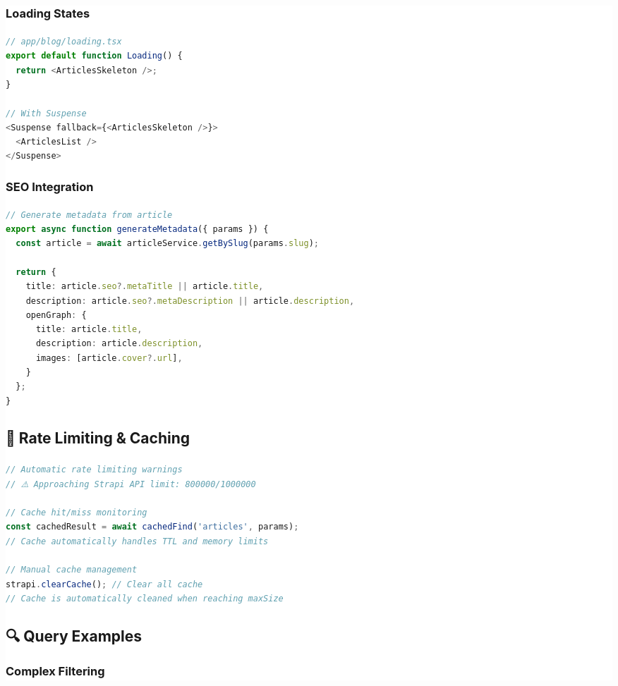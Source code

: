 ### Loading States

```typescript
// app/blog/loading.tsx
export default function Loading() {
  return <ArticlesSkeleton />;
}

// With Suspense
<Suspense fallback={<ArticlesSkeleton />}>
  <ArticlesList />
</Suspense>
```

### SEO Integration

```typescript
// Generate metadata from article
export async function generateMetadata({ params }) {
  const article = await articleService.getBySlug(params.slug);
  
  return {
    title: article.seo?.metaTitle || article.title,
    description: article.seo?.metaDescription || article.description,
    openGraph: {
      title: article.title,
      description: article.description,
      images: [article.cover?.url],
    }
  };
}
```

## 🚦 Rate Limiting & Caching

```typescript
// Automatic rate limiting warnings
// ⚠️ Approaching Strapi API limit: 800000/1000000

// Cache hit/miss monitoring
const cachedResult = await cachedFind('articles', params);
// Cache automatically handles TTL and memory limits

// Manual cache management
strapi.clearCache(); // Clear all cache
// Cache is automatically cleaned when reaching maxSize
```

## 🔍 Query Examples

### Complex Filtering
